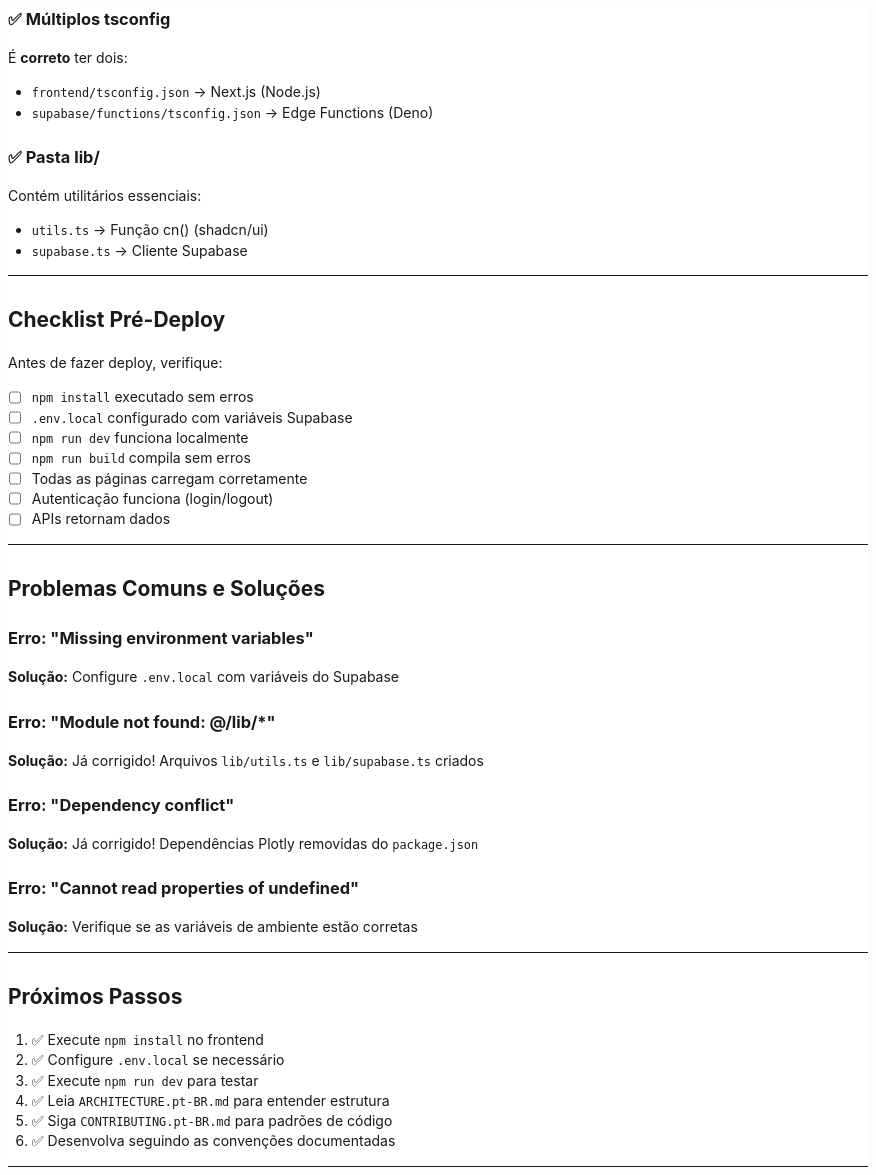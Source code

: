 ### ✅ Múltiplos tsconfig
É **correto** ter dois:
- `frontend/tsconfig.json` → Next.js (Node.js)
- `supabase/functions/tsconfig.json` → Edge Functions (Deno)

### ✅ Pasta lib/
Contém utilitários essenciais:
- `utils.ts` → Função cn() (shadcn/ui)
- `supabase.ts` → Cliente Supabase

---

## Checklist Pré-Deploy

Antes de fazer deploy, verifique:

- [ ] `npm install` executado sem erros
- [ ] `.env.local` configurado com variáveis Supabase
- [ ] `npm run dev` funciona localmente
- [ ] `npm run build` compila sem erros
- [ ] Todas as páginas carregam corretamente
- [ ] Autenticação funciona (login/logout)
- [ ] APIs retornam dados

---

## Problemas Comuns e Soluções

### Erro: "Missing environment variables"
**Solução:** Configure `.env.local` com variáveis do Supabase

### Erro: "Module not found: @/lib/*"
**Solução:** Já corrigido! Arquivos `lib/utils.ts` e `lib/supabase.ts` criados

### Erro: "Dependency conflict"
**Solução:** Já corrigido! Dependências Plotly removidas do `package.json`

### Erro: "Cannot read properties of undefined"
**Solução:** Verifique se as variáveis de ambiente estão corretas

---

## Próximos Passos

1. ✅ Execute `npm install` no frontend
2. ✅ Configure `.env.local` se necessário
3. ✅ Execute `npm run dev` para testar
4. ✅ Leia `ARCHITECTURE.pt-BR.md` para entender estrutura
5. ✅ Siga `CONTRIBUTING.pt-BR.md` para padrões de código
6. ✅ Desenvolva seguindo as convenções documentadas

---